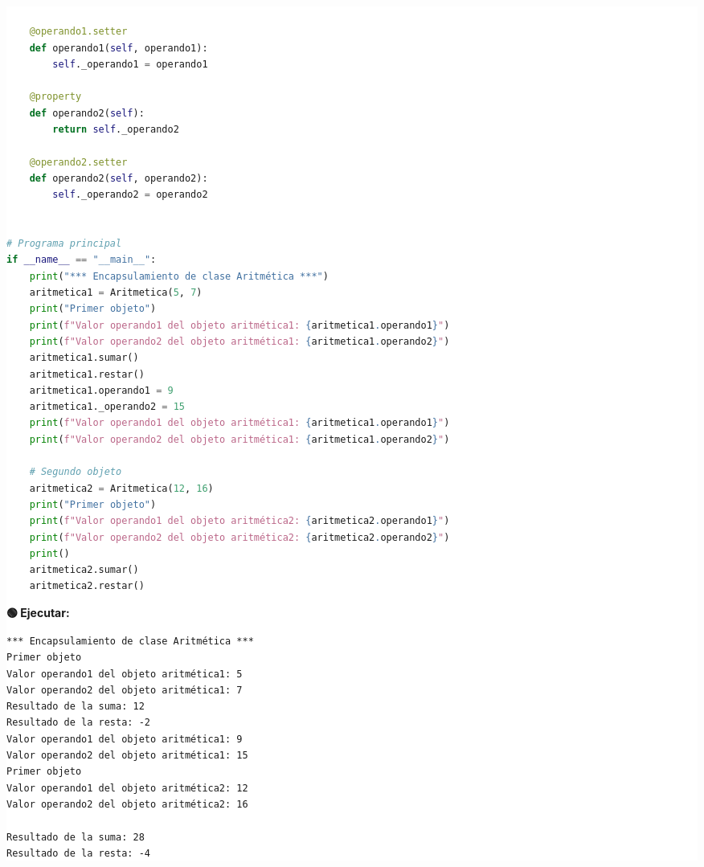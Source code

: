 ```python

    @operando1.setter
    def operando1(self, operando1):
        self._operando1 = operando1

    @property
    def operando2(self):
        return self._operando2

    @operando2.setter
    def operando2(self, operando2):
        self._operando2 = operando2


# Programa principal
if __name__ == "__main__":
    print("*** Encapsulamiento de clase Aritmética ***")
    aritmetica1 = Aritmetica(5, 7)
    print("Primer objeto")
    print(f"Valor operando1 del objeto aritmética1: {aritmetica1.operando1}")
    print(f"Valor operando2 del objeto aritmética1: {aritmetica1.operando2}")
    aritmetica1.sumar()
    aritmetica1.restar()
    aritmetica1.operando1 = 9
    aritmetica1._operando2 = 15
    print(f"Valor operando1 del objeto aritmética1: {aritmetica1.operando1}")
    print(f"Valor operando2 del objeto aritmética1: {aritmetica1.operando2}")

    # Segundo objeto
    aritmetica2 = Aritmetica(12, 16)
    print("Primer objeto")
    print(f"Valor operando1 del objeto aritmética2: {aritmetica2.operando1}")
    print(f"Valor operando2 del objeto aritmética2: {aritmetica2.operando2}")
    print()
    aritmetica2.sumar()
    aritmetica2.restar()

```

**🟢 Ejecutar:**

```console
*** Encapsulamiento de clase Aritmética ***
Primer objeto
Valor operando1 del objeto aritmética1: 5
Valor operando2 del objeto aritmética1: 7
Resultado de la suma: 12
Resultado de la resta: -2
Valor operando1 del objeto aritmética1: 9
Valor operando2 del objeto aritmética1: 15
Primer objeto
Valor operando1 del objeto aritmética2: 12
Valor operando2 del objeto aritmética2: 16

Resultado de la suma: 28
Resultado de la resta: -4
```
